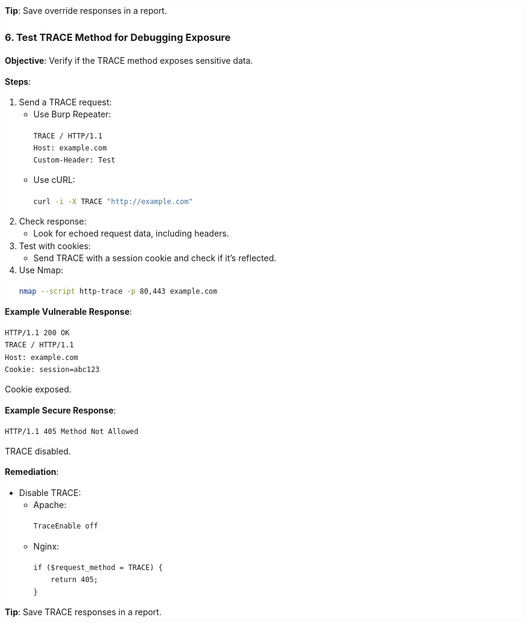 **Tip**: Save override responses in a report.

### 6. Test TRACE Method for Debugging Exposure

**Objective**: Verify if the TRACE method exposes sensitive data.

**Steps**:
1. Send a TRACE request:
   - Use Burp Repeater:
     ```http
     TRACE / HTTP/1.1
     Host: example.com
     Custom-Header: Test
     ```
   - Use cURL:
     ```bash
     curl -i -X TRACE "http://example.com"
     ```
2. Check response:
   - Look for echoed request data, including headers.
3. Test with cookies:
   - Send TRACE with a session cookie and check if it’s reflected.
4. Use Nmap:
   ```bash
   nmap --script http-trace -p 80,443 example.com
   ```

**Example Vulnerable Response**:
```http
HTTP/1.1 200 OK
TRACE / HTTP/1.1
Host: example.com
Cookie: session=abc123
```
Cookie exposed.

**Example Secure Response**:
```http
HTTP/1.1 405 Method Not Allowed
```
TRACE disabled.

**Remediation**:
- Disable TRACE:
  - Apache:
    ```apache
    TraceEnable off
    ```
  - Nginx:
    ```nginx
    if ($request_method = TRACE) {
        return 405;
    }
    ```

**Tip**: Save TRACE responses in a report.
